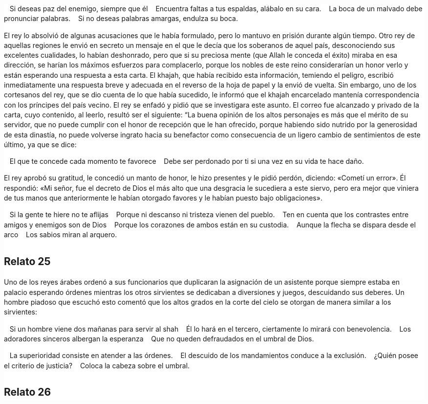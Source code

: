 &nbsp;&nbsp;&nbsp;Si deseas paz del enemigo, siempre que él
&nbsp;&nbsp;&nbsp;Encuentra faltas a tus espaldas, alábalo en su cara.
&nbsp;&nbsp;&nbsp;La boca de un malvado debe pronunciar palabras.
&nbsp;&nbsp;&nbsp;Si no deseas palabras amargas, endulza su boca.

El rey lo absolvió de algunas acusaciones que le había formulado, pero lo mantuvo en prisión durante algún tiempo. Otro rey de aquellas regiones le envió en secreto un mensaje en el que le decía que los soberanos de aquel país, desconociendo sus excelentes cualidades, lo habían deshonrado, pero que si su preciosa mente (que Allah le conceda el éxito) miraba en esa dirección, se harían los máximos esfuerzos para complacerlo, porque los nobles de este reino considerarían un honor verlo y están esperando una respuesta a esta carta. El khajah, que había recibido esta información, temiendo el peligro, escribió inmediatamente una respuesta breve y adecuada en el reverso de la hoja de papel y la envió de vuelta. Sin embargo, uno de los cortesanos del rey, que se dio cuenta de lo que había sucedido, le informó que el khajah encarcelado mantenía correspondencia con los príncipes del país vecino. El rey se enfadó y pidió que se investigara este asunto. El correo fue alcanzado y privado de la carta, cuyo contenido, al leerlo, resultó ser el siguiente: “La buena opinión de los altos personajes es más que el mérito de su servidor, que no puede cumplir con el honor de recepción que le han ofrecido, porque habiendo sido nutrido por la generosidad de esta dinastía, no puede volverse ingrato hacia su benefactor como consecuencia de un ligero cambio de sentimientos de este último, ya que se dice:

&nbsp;&nbsp;&nbsp;El que te concede cada momento te favorece
&nbsp;&nbsp;&nbsp;Debe ser perdonado por ti si una vez en su vida te hace daño.

El rey aprobó su gratitud, le concedió un manto de honor, le hizo presentes y le pidió perdón, diciendo: «Cometí un error». Él respondió: «Mi señor, fue el decreto de Dios el más alto que una desgracia le sucediera a este siervo, pero era mejor que viniera de tus manos que anteriormente le habían otorgado favores y le habían puesto bajo obligaciones».

&nbsp;&nbsp;&nbsp;Si la gente te hiere no te aflijas
&nbsp;&nbsp;&nbsp;Porque ni descanso ni tristeza vienen del pueblo.
&nbsp;&nbsp;&nbsp;Ten en cuenta que los contrastes entre amigos y enemigos son de Dios
&nbsp;&nbsp;&nbsp;Porque los corazones de ambos están en su custodia.
&nbsp;&nbsp;&nbsp;Aunque la flecha se dispara desde el arco
&nbsp;&nbsp;&nbsp;Los sabios miran al arquero.

## Relato 25

Uno de los reyes árabes ordenó a sus funcionarios que duplicaran la asignación de un asistente porque siempre estaba en palacio esperando órdenes mientras los otros sirvientes se dedicaban a diversiones y juegos, descuidando sus deberes. Un hombre piadoso que escuchó esto comentó que los altos grados en la corte del cielo se otorgan de manera similar a los sirvientes:

&nbsp;&nbsp;&nbsp;Si un hombre viene dos mañanas para servir al shah
&nbsp;&nbsp;&nbsp;Él lo hará en el tercero, ciertamente lo mirará con benevolencia.
&nbsp;&nbsp;&nbsp;Los adoradores sinceros albergan la esperanza
&nbsp;&nbsp;&nbsp;Que no queden defraudados en el umbral de Dios.

&nbsp;&nbsp;&nbsp;La superioridad consiste en atender a las órdenes.
&nbsp;&nbsp;&nbsp;El descuido de los mandamientos conduce a la exclusión.
&nbsp;&nbsp;&nbsp;¿Quién posee el criterio de justicia?
&nbsp;&nbsp;&nbsp;Coloca la cabeza sobre el umbral.

## Relato 26
